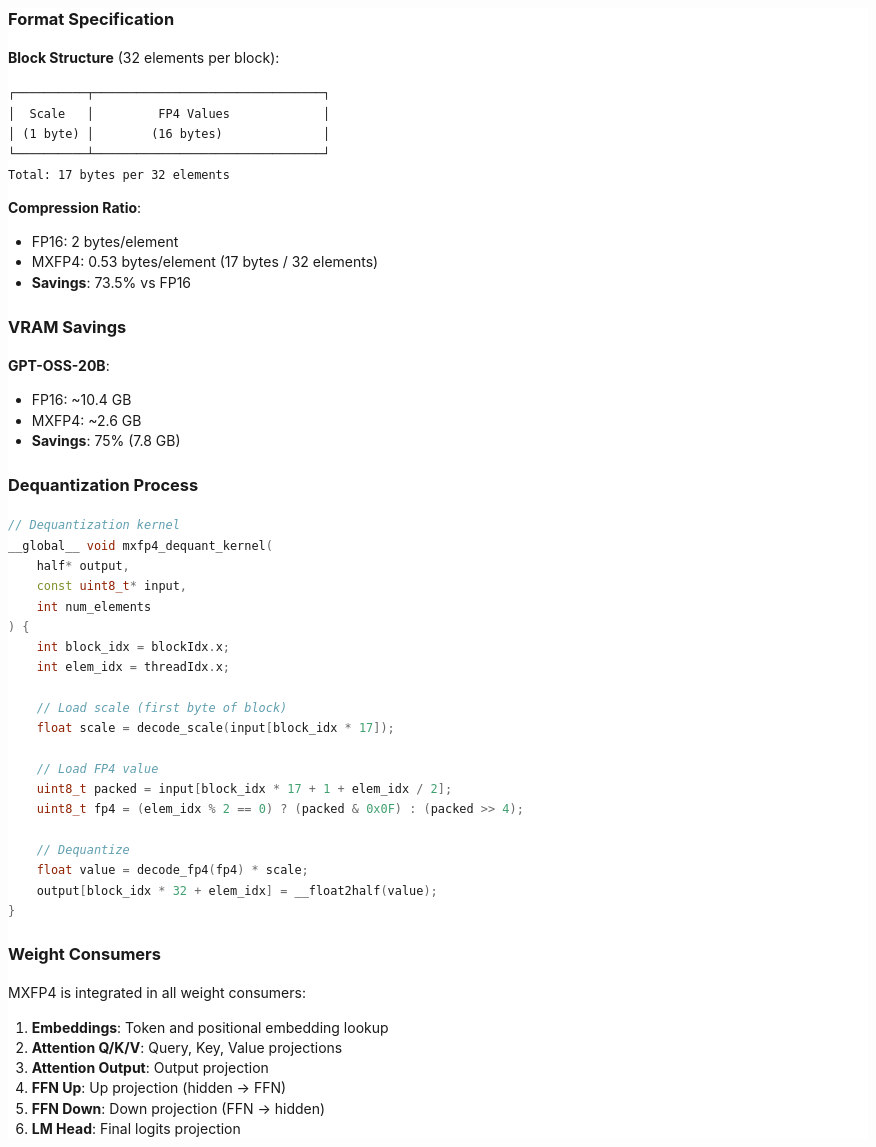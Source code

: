 ### Format Specification

**Block Structure** (32 elements per block):
```
┌──────────┬────────────────────────────────┐
│  Scale   │         FP4 Values             │
│ (1 byte) │        (16 bytes)              │
└──────────┴────────────────────────────────┘
Total: 17 bytes per 32 elements
```

**Compression Ratio**:
- FP16: 2 bytes/element
- MXFP4: 0.53 bytes/element (17 bytes / 32 elements)
- **Savings**: 73.5% vs FP16

### VRAM Savings

**GPT-OSS-20B**:
- FP16: ~10.4 GB
- MXFP4: ~2.6 GB
- **Savings**: 75% (7.8 GB)

### Dequantization Process

```cpp
// Dequantization kernel
__global__ void mxfp4_dequant_kernel(
    half* output,
    const uint8_t* input,
    int num_elements
) {
    int block_idx = blockIdx.x;
    int elem_idx = threadIdx.x;
    
    // Load scale (first byte of block)
    float scale = decode_scale(input[block_idx * 17]);
    
    // Load FP4 value
    uint8_t packed = input[block_idx * 17 + 1 + elem_idx / 2];
    uint8_t fp4 = (elem_idx % 2 == 0) ? (packed & 0x0F) : (packed >> 4);
    
    // Dequantize
    float value = decode_fp4(fp4) * scale;
    output[block_idx * 32 + elem_idx] = __float2half(value);
}
```

### Weight Consumers

MXFP4 is integrated in all weight consumers:

1. **Embeddings**: Token and positional embedding lookup
2. **Attention Q/K/V**: Query, Key, Value projections
3. **Attention Output**: Output projection
4. **FFN Up**: Up projection (hidden → FFN)
5. **FFN Down**: Down projection (FFN → hidden)
6. **LM Head**: Final logits projection
